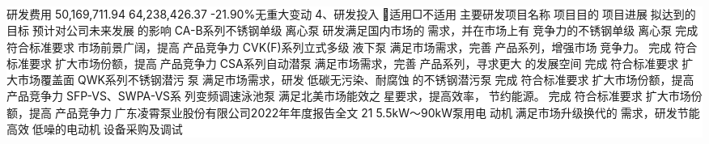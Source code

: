 研发费用
50,169,711.94
64,238,426.37
-21.90%无重大变动
4、研发投入
适用□不适用
主要研发项目名称
项目目的
项目进展
拟达到的目标
预计对公司未来发展
的影响
CA-B系列不锈钢单级
离心泵
研发满足国内市场的
需求，并在市场上有
竞争力的不锈钢单级
离心泵
完成
符合标准要求
市场前景广阔，提高
产品竞争力
CVK(F)系列立式多级
液下泵
满足市场需求，完善
产品系列，增强市场
竞争力。
完成
符合标准要求
扩大市场份额，提高
产品竞争力
CSA系列自动潜泵
满足市场需求，完善
产品系列，寻求更大
的发展空间
完成
符合标准要求
扩大市场覆盖面
QWK系列不锈钢潜污
泵
满足市场需求，研发
低碳无污染、耐腐蚀
的不锈钢潜污泵
完成
符合标准要求
扩大市场份额，提高
产品竞争力
SFP-VS、SWPA-VS系
列变频调速泳池泵
满足北美市场能效之
星要求，提高效率，
节约能源。
完成
符合标准要求
扩大市场份额，提高
产品竞争力
广东凌霄泵业股份有限公司2022年年度报告全文
21
5.5kW～90kW泵用电
动机
满足市场升级换代的
需求，研发节能高效
低噪的电动机
设备采购及调试